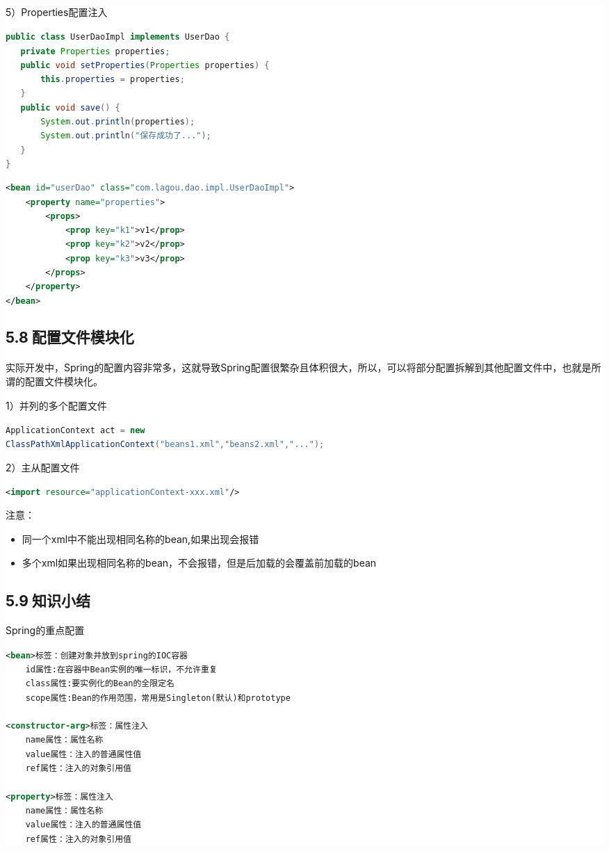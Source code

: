   5）Properties配置注入

 ```java
public class UserDaoImpl implements UserDao {
    private Properties properties;
    public void setProperties(Properties properties) {
    	this.properties = properties;
    }
    public void save() {
        System.out.println(properties);
        System.out.println("保存成功了...");
    }
}
 ```

```xml
<bean id="userDao" class="com.lagou.dao.impl.UserDaoImpl">
    <property name="properties">
        <props>
            <prop key="k1">v1</prop>
            <prop key="k2">v2</prop>
            <prop key="k3">v3</prop>
        </props>
    </property>
</bean>
```

## 5.8 配置文件模块化

实际开发中，Spring的配置内容非常多，这就导致Spring配置很繁杂且体积很大，所以，可以将部分配置拆解到其他配置文件中，也就是所谓的配置文件模块化。

1）并列的多个配置文件

```java
ApplicationContext act = new
ClassPathXmlApplicationContext("beans1.xml","beans2.xml","...");
```

2）主从配置文件

```xml
<import resource="applicationContext-xxx.xml"/>
```

注意：

+ 同一个xml中不能出现相同名称的bean,如果出现会报错

+ 多个xml如果出现相同名称的bean，不会报错，但是后加载的会覆盖前加载的bean

## 5.9 知识小结

Spring的重点配置

```xml
<bean>标签：创建对象并放到spring的IOC容器
    id属性:在容器中Bean实例的唯一标识，不允许重复
    class属性:要实例化的Bean的全限定名
    scope属性:Bean的作用范围，常用是Singleton(默认)和prototype
    
<constructor-arg>标签：属性注入
    name属性：属性名称
    value属性：注入的普通属性值
    ref属性：注入的对象引用值
    
<property>标签：属性注入
    name属性：属性名称
    value属性：注入的普通属性值
    ref属性：注入的对象引用值
```